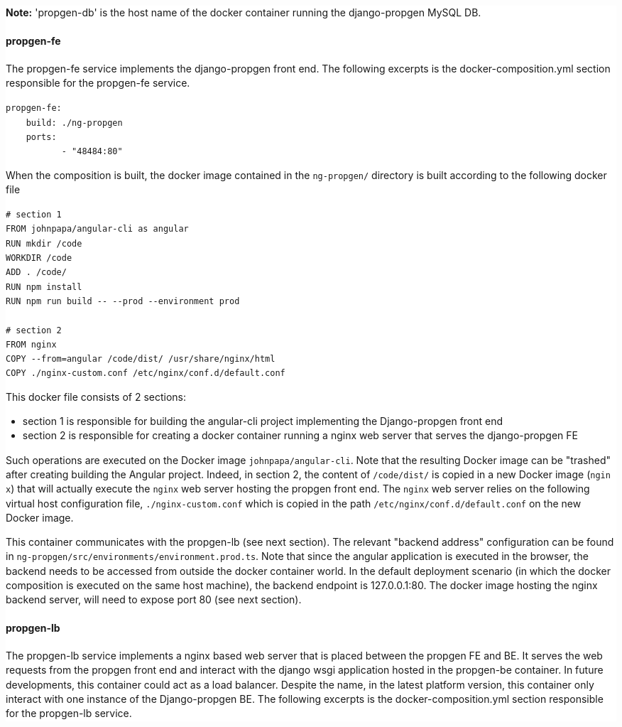 **Note:** 'propgen-db' is the host name of the docker container running the django-propgen MySQL DB. 

#### propgen-fe
The propgen-fe service implements the django-propgen front end. The following excerpts is the docker-composition.yml section responsible for the propgen-fe service.

```
propgen-fe:
	build: ./ng-propgen
	ports:
	       - "48484:80"
```


When the composition is built, the docker image contained in the `ng-propgen/` directory is built according to the following docker file

```
# section 1
FROM johnpapa/angular-cli as angular
RUN mkdir /code
WORKDIR /code
ADD . /code/
RUN npm install
RUN npm run build -- --prod --environment prod

# section 2
FROM nginx
COPY --from=angular /code/dist/ /usr/share/nginx/html
COPY ./nginx-custom.conf /etc/nginx/conf.d/default.conf
```

This docker file consists of 2 sections:
* section 1 is responsible for building the angular-cli project implementing the Django-propgen front end
* section 2 is responsible for creating a docker container running a nginx web server that serves the django-propgen FE


Such operations are executed on the Docker image `johnpapa/angular-cli`. Note that the resulting Docker image can be "trashed" after creating building the Angular project. Indeed, in section 2, the content of `/code/dist/` is copied in a new Docker image (`nginx`) that will actually execute the `nginx` web server hosting the propgen front end. The `nginx` web server relies on the following virtual host configuration file, `./nginx-custom.conf` which is copied in the path `/etc/nginx/conf.d/default.conf` on the new Docker image.

This container communicates with the propgen-lb (see next section). The relevant "backend address" configuration can be found in `ng-propgen/src/environments/environment.prod.ts`. Note that since the angular application is executed in the browser, the backend needs to be accessed from outside the docker container world. In the default deployment scenario (in which the docker composition is executed on the same host machine), the backend endpoint is 127.0.0.1:80. The docker image hosting the nginx backend server, will need to expose port 80 (see next section). 

#### propgen-lb
The propgen-lb service implements a nginx based web server that is placed between the propgen FE and BE. It serves the web requests from the propgen front end and interact with the django wsgi application hosted in the propgen-be container. In future developments, this container could act as a load balancer. Despite the name, in the latest platform version, this container only interact with one instance of the Django-propgen BE.  The following excerpts is the docker-composition.yml section responsible for the propgen-lb service.
